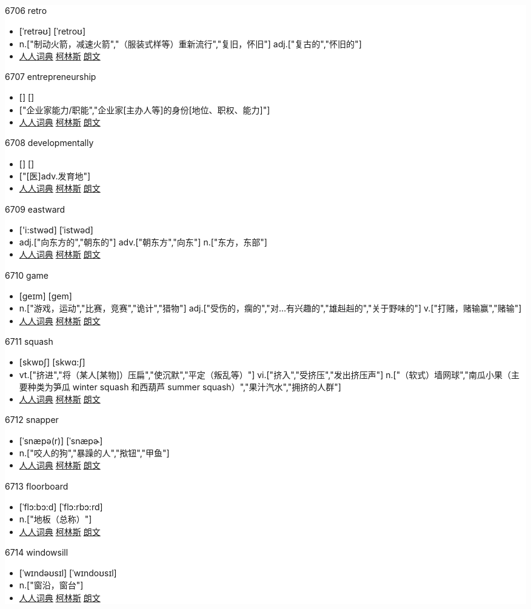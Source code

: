 6706 retro 
- [ˈretrəʊ]  [ˈretroʊ] 
- n.["制动火箭，减速火箭","（服装式样等）重新流行","复旧，怀旧"]  adj.["复古的","怀旧的"]   
- [人人词典](https://www.91dict.com/words?w=retro) [柯林斯](https://www.collinsdictionary.com/zh/dictionary/english/retro) [朗文](https://www.ldoceonline.com/dictionary/retro) 

6707 entrepreneurship 
- []  [] 
- ["企业家能力/职能","企业家[主办人等]的身份[地位、职权、能力]"]   
- [人人词典](https://www.91dict.com/words?w=entrepreneurship) [柯林斯](https://www.collinsdictionary.com/zh/dictionary/english/entrepreneurship) [朗文](https://www.ldoceonline.com/dictionary/entrepreneurship) 

6708 developmentally 
- []  [] 
- ["[医]adv.发育地"]   
- [人人词典](https://www.91dict.com/words?w=developmentally) [柯林斯](https://www.collinsdictionary.com/zh/dictionary/english/developmentally) [朗文](https://www.ldoceonline.com/dictionary/developmentally) 

6709 eastward 
- ['i:stwəd]  [ˈistwəd] 
- adj.["向东方的","朝东的"]  adv.["朝东方","向东"]  n.["东方，东部"]   
- [人人词典](https://www.91dict.com/words?w=eastward) [柯林斯](https://www.collinsdictionary.com/zh/dictionary/english/eastward) [朗文](https://www.ldoceonline.com/dictionary/eastward) 

6710 game 
- [geɪm]  [ɡem] 
- n.["游戏，运动","比赛，竞赛","诡计","猎物"]  adj.["受伤的，瘸的","对…有兴趣的","雄赳赳的","关于野味的"]  v.["打赌，赌输赢","赌输"]   
- [人人词典](https://www.91dict.com/words?w=game) [柯林斯](https://www.collinsdictionary.com/zh/dictionary/english/game) [朗文](https://www.ldoceonline.com/dictionary/game) 

6711 squash 
- [skwɒʃ]  [skwɑ:ʃ] 
- vt.["挤进","将（某人[某物]）压扁","使沉默","平定（叛乱等）"]  vi.["挤入","受挤压","发出挤压声"]  n.["（软式）墙网球","南瓜小果（主要种类为笋瓜 winter squash 和西葫芦 summer squash）","果汁汽水","拥挤的人群"]   
- [人人词典](https://www.91dict.com/words?w=squash) [柯林斯](https://www.collinsdictionary.com/zh/dictionary/english/squash) [朗文](https://www.ldoceonline.com/dictionary/squash) 

6712 snapper 
- [ˈsnæpə(r)]  [ˈsnæpɚ] 
- n.["咬人的狗","暴躁的人","揿钮","甲鱼"]   
- [人人词典](https://www.91dict.com/words?w=snapper) [柯林斯](https://www.collinsdictionary.com/zh/dictionary/english/snapper) [朗文](https://www.ldoceonline.com/dictionary/snapper) 

6713 floorboard 
- [ˈflɔ:bɔ:d]  [ˈflɔ:rbɔ:rd] 
- n.["地板（总称）"]   
- [人人词典](https://www.91dict.com/words?w=floorboard) [柯林斯](https://www.collinsdictionary.com/zh/dictionary/english/floorboard) [朗文](https://www.ldoceonline.com/dictionary/floorboard) 

6714 windowsill 
- [ˈwɪndəʊsɪl]  [ˈwɪndoʊsɪl] 
- n.["窗沿，窗台"]   
- [人人词典](https://www.91dict.com/words?w=windowsill) [柯林斯](https://www.collinsdictionary.com/zh/dictionary/english/windowsill) [朗文](https://www.ldoceonline.com/dictionary/windowsill) 
